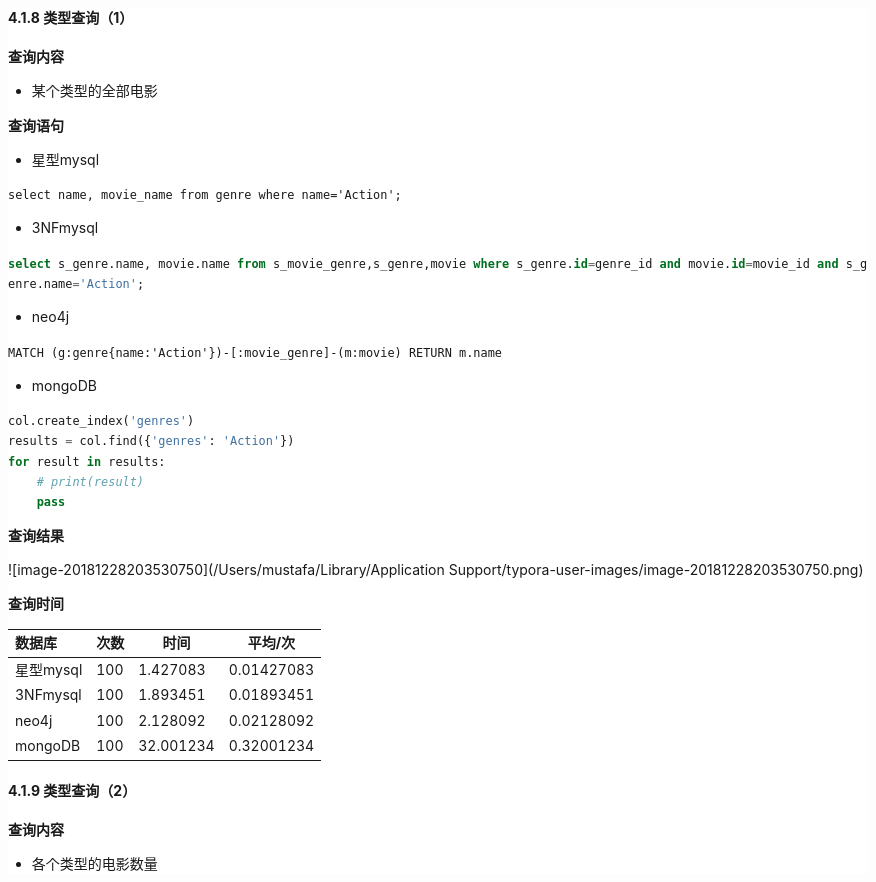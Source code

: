 
#### 4.1.8 类型查询（1）

**查询内容**

- 某个类型的全部电影

**查询语句**

- 星型mysql

```mysql
select name, movie_name from genre where name='Action';
```

- 3NFmysql

```sql
select s_genre.name, movie.name from s_movie_genre,s_genre,movie where s_genre.id=genre_id and movie.id=movie_id and s_genre.name='Action';
```

- neo4j

```CQL
MATCH (g:genre{name:'Action'})-[:movie_genre]-(m:movie) RETURN m.name
```

- mongoDB

```python
col.create_index('genres')
results = col.find({'genres': 'Action'})
for result in results:
    # print(result)
    pass
```

**查询结果**

![image-20181228203530750](/Users/mustafa/Library/Application Support/typora-user-images/image-20181228203530750.png)

**查询时间**

| 数据库    | 次数 | 时间      | 平均/次    |
| :-------- | ---- | --------- | ---------- |
| 星型mysql | 100  | 1.427083  | 0.01427083 |
| 3NFmysql  | 100  | 1.893451  | 0.01893451 |
| neo4j     | 100  | 2.128092  | 0.02128092 |
| mongoDB   | 100  | 32.001234 | 0.32001234 |



#### 4.1.9 类型查询（2）

**查询内容**

- 各个类型的电影数量
